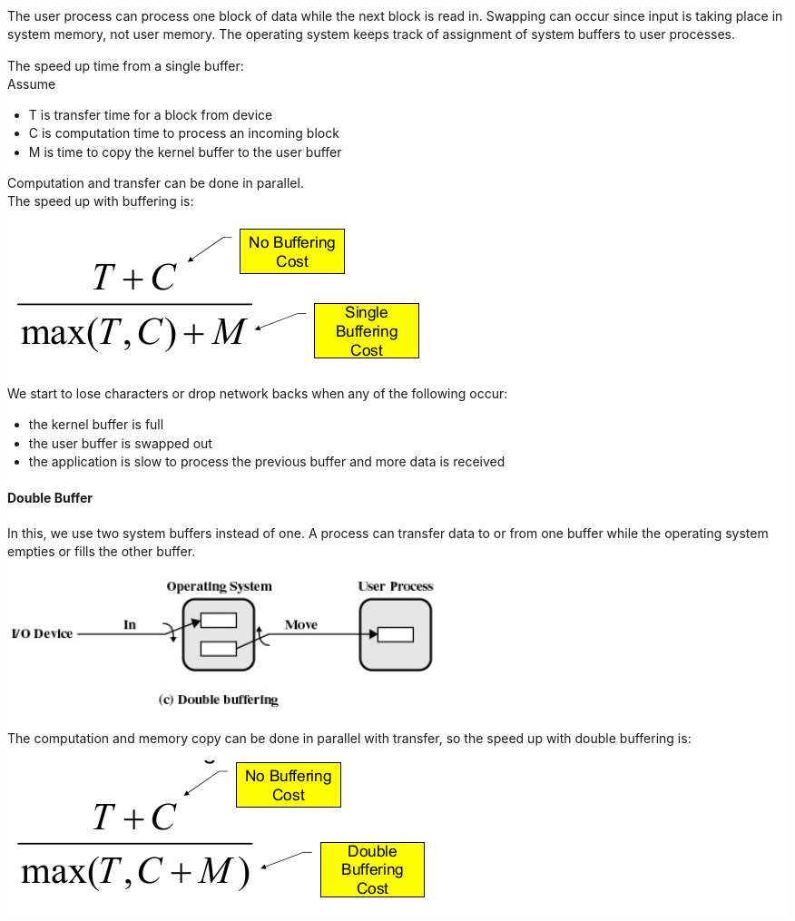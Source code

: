 The user  process can process one block of data while the next block is read in. Swapping can occur since input is taking place in system memory, not user memory. The operating system keeps track of assignment of system buffers to user processes.

The speed up time from a single buffer:  
Assume

* T is transfer time for a block from device
* C is computation time to process an incoming block
* M is time to copy the kernel buffer to the user buffer

Computation and transfer can be done in parallel.  
The speed up with buffering is:

![single buffer speed up](../imgs/18-48_single-buffer-speed-up.png)

We start to lose characters or drop network backs when any of the following occur:

* the kernel buffer is full
* the user buffer is swapped out
* the application is slow to process the previous buffer and more data is received

#### Double Buffer

In this, we use two system buffers instead of one. A process can transfer data to or from one buffer while the operating system empties or fills the other buffer.

![double buffer](../imgs/18-48_double-buffer.png)

The computation and memory copy can be done in parallel with transfer, so the speed up with double buffering is:

![double buffer speed up](../imgs/18-49_double-buffering-speed-up.png)

